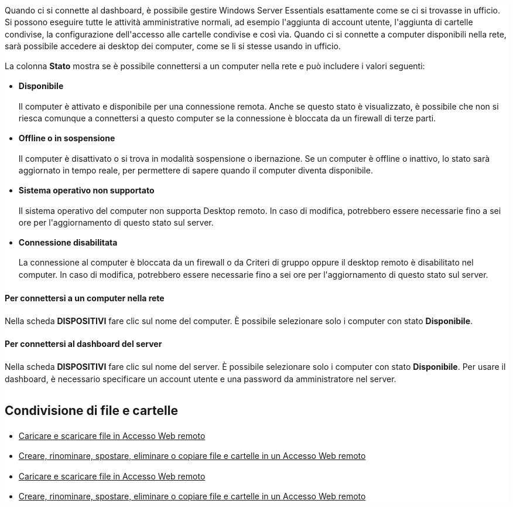  Quando ci si connette al dashboard, è possibile gestire Windows Server Essentials esattamente come se ci si trovasse in ufficio. Si possono eseguire tutte le attività amministrative normali, ad esempio l'aggiunta di account utente, l'aggiunta di cartelle condivise, la configurazione dell'accesso alle cartelle condivise e così via. Quando ci si connette a computer disponibili nella rete, sarà possibile accedere ai desktop dei computer, come se li si stesse usando in ufficio.  
  
 La colonna **Stato** mostra se è possibile connettersi a un computer nella rete e può includere i valori seguenti:  
  
-   **Disponibile**  
  
     Il computer è attivato e disponibile per una connessione remota. Anche se questo stato è visualizzato, è possibile che non si riesca comunque a connettersi a questo computer se la connessione è bloccata da un firewall di terze parti.  
  
-   **Offline o in sospensione**  
  
     Il computer è disattivato o si trova in modalità sospensione o ibernazione. Se un computer è offline o inattivo, lo stato sarà aggiornato in tempo reale, per permettere di sapere quando il computer diventa disponibile.  
  
-   **Sistema operativo non supportato**  
  
     Il sistema operativo del computer non supporta Desktop remoto. In caso di modifica, potrebbero essere necessarie fino a sei ore per l'aggiornamento di questo stato sul server.  
  
-   **Connessione disabilitata**  
  
     La connessione al computer è bloccata da un firewall o da Criteri di gruppo oppure il desktop remoto è disabilitato nel computer. In caso di modifica, potrebbero essere necessarie fino a sei ore per l'aggiornamento di questo stato sul server.  
  
#### <a name="to-connect-to-a-computer-on-your-network"></a>Per connettersi a un computer nella rete  
 Nella scheda **DISPOSITIVI** fare clic sul nome del computer. È possibile selezionare solo i computer con stato **Disponibile**.  
  
#### <a name="to-connect-to-the-server-dashboard"></a>Per connettersi al dashboard del server  
 Nella scheda **DISPOSITIVI** fare clic sul nome del server. È possibile selezionare solo i computer con stato **Disponibile**. Per usare il dashboard, è necessario specificare un account utente e una password da amministratore nel server.  
  
##  <a name="BKMK_SharedFolders"></a>Condivisione di file e cartelle  
  

-   [Caricare e scaricare file in Accesso Web remoto](Use-Remote-Web-Access-in-Windows-Server-Essentials.md#BKMK_UploadRWA)  
  
-   [Creare, rinominare, spostare, eliminare o copiare file e cartelle in un Accesso Web remoto](Use-Remote-Web-Access-in-Windows-Server-Essentials.md#BKMK_2)  

-   [Caricare e scaricare file in Accesso Web remoto](../use/Use-Remote-Web-Access-in-Windows-Server-Essentials.md#BKMK_UploadRWA)  
  
-   [Creare, rinominare, spostare, eliminare o copiare file e cartelle in un Accesso Web remoto](../use/Use-Remote-Web-Access-in-Windows-Server-Essentials.md#BKMK_2)  
